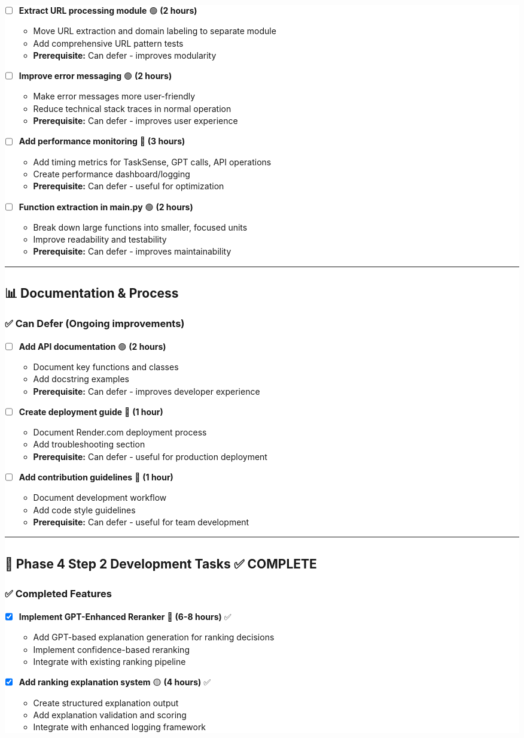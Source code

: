 - [ ] **Extract URL processing module** 🟢 **(2 hours)**
  - Move URL extraction and domain labeling to separate module
  - Add comprehensive URL pattern tests
  - **Prerequisite:** Can defer - improves modularity

- [ ] **Improve error messaging** 🟢 **(2 hours)**
  - Make error messages more user-friendly
  - Reduce technical stack traces in normal operation
  - **Prerequisite:** Can defer - improves user experience

- [ ] **Add performance monitoring** 🔵 **(3 hours)**
  - Add timing metrics for TaskSense, GPT calls, API operations
  - Create performance dashboard/logging
  - **Prerequisite:** Can defer - useful for optimization

- [ ] **Function extraction in main.py** 🟢 **(2 hours)**
  - Break down large functions into smaller, focused units
  - Improve readability and testability
  - **Prerequisite:** Can defer - improves maintainability

---

## 📊 Documentation & Process

### ✅ Can Defer (Ongoing improvements)

- [ ] **Add API documentation** 🟢 **(2 hours)**
  - Document key functions and classes
  - Add docstring examples
  - **Prerequisite:** Can defer - improves developer experience

- [ ] **Create deployment guide** 🔵 **(1 hour)**
  - Document Render.com deployment process
  - Add troubleshooting section
  - **Prerequisite:** Can defer - useful for production deployment

- [ ] **Add contribution guidelines** 🔵 **(1 hour)**
  - Document development workflow
  - Add code style guidelines
  - **Prerequisite:** Can defer - useful for team development

---

## 🎯 Phase 4 Step 2 Development Tasks ✅ COMPLETE

### ✅ Completed Features

- [x] **Implement GPT-Enhanced Reranker** 🔴 **(6-8 hours)** ✅
  - Add GPT-based explanation generation for ranking decisions
  - Implement confidence-based reranking
  - Integrate with existing ranking pipeline

- [x] **Add ranking explanation system** 🟡 **(4 hours)** ✅
  - Create structured explanation output
  - Add explanation validation and scoring
  - Integrate with enhanced logging framework
